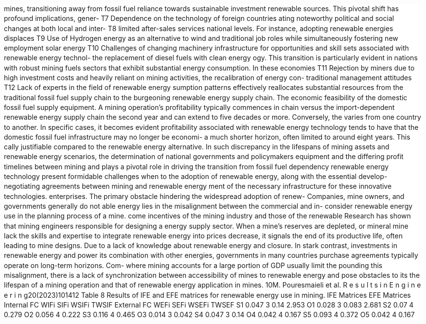 mines, transitioning away from fossil fuel reliance towards sustainable
investment
renewable sources. This pivotal shift has profound implications, gener-
T7 Dependence on the technology of foreign countries
ating noteworthy political and social changes at both local and inter- T8 limited after-sales services
national levels. For instance, adopting renewable energies displaces T9 Use of Hydrogen energy as an alternative to wind and
traditional job roles while simultaneously fostering new employment solar energy
T10 Challenges of changing machinery infrastructure for
opportunities and skill sets associated with renewable energy technol-
the replacement of diesel fuels with clean energy
ogy. This transition is particularly evident in nations with robust mining fuels
sectors that exhibit substantial energy consumption. In these economies T11 Rejection by miners due to high investment costs and
heavily reliant on mining activities, the recalibration of energy con- traditional management attitudes
T12 Lack of experts in the field of renewable energy
sumption patterns effectively reallocates substantial resources from the
traditional fossil fuel supply chain to the burgeoning renewable energy
supply chain. The economic feasibility of the domestic fossil fuel supply equipment. A mining operation’s profitability typically commences in
chain versus the import-dependent renewable energy supply chain the second year and can extend to five decades or more. Conversely, the
varies from one country to another. In specific cases, it becomes evident profitability associated with renewable energy technology tends to have
that the domestic fossil fuel infrastructure may no longer be economi- a much shorter horizon, often limited to around eight years. This
cally justifiable compared to the renewable energy alternative. In such discrepancy in the lifespans of mining assets and renewable energy
scenarios, the determination of national governments and policymakers equipment and the differing profit timelines between mining and
plays a pivotal role in driving the transition from fossil fuel dependency renewable energy technology present formidable challenges when
to the adoption of renewable energy, along with the essential develop- negotiating agreements between mining and renewable energy
ment of the necessary infrastructure for these innovative technologies. enterprises.
The primary obstacle hindering the widespread adoption of renew- Companies, mine owners, and governments generally do not
able energy lies in the misalignment between the commercial and in- consider renewable energy use in the planning process of a mine.
come incentives of the mining industry and those of the renewable Research has shown that mining engineers responsible for designing a
energy supply sector. When a mine’s reserves are depleted, or mineral mine lack the skills and expertise to integrate renewable energy into
prices decrease, it signals the end of its productive life, often leading to mine designs. Due to a lack of knowledge about renewable energy and
closure. In stark contrast, investments in renewable energy and power its combination with other energies, governments in many countries
purchase agreements typically operate on long-term horizons. Com- where mining accounts for a large portion of GDP usually limit the
pounding this misalignment, there is a lack of synchronization between accessibility of mines to renewable energy and pose obstacles to its
the lifespan of a mining operation and that of renewable energy application in mines.
10M. Pouresmaieli et al. R e s u l t s i n E n g i n e e r i n g20(2023)101412
Table 8
Results of IFE and EFE matrices for renewable energy use in mining.
IFE Matrices EFE Matrices
Internal FC WIFi SIFi WSIFi TWSIF External FC WEFi SEFi WSEFi TWSEF
S1 0.047 3 0.14 2.953 O1 0.028 3 0.083 2.681
S2 0.07 4 0.279 O2 0.056 4 0.222
S3 0.116 4 0.465 O3 0.014 3 0.042
S4 0.047 3 0.14 O4 0.042 4 0.167
S5 0.093 4 0.372 O5 0.042 4 0.167